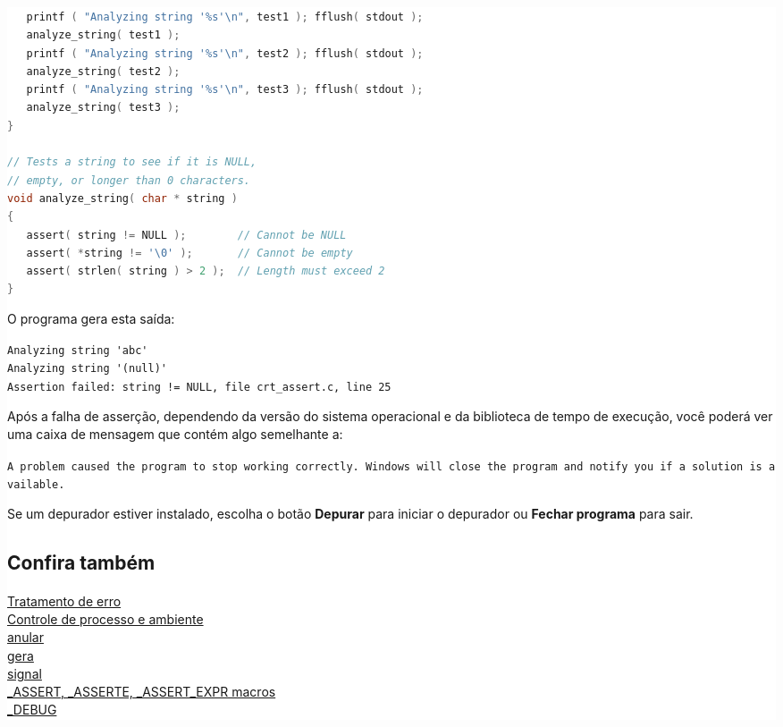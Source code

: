 ```C
   printf ( "Analyzing string '%s'\n", test1 ); fflush( stdout );
   analyze_string( test1 );
   printf ( "Analyzing string '%s'\n", test2 ); fflush( stdout );
   analyze_string( test2 );
   printf ( "Analyzing string '%s'\n", test3 ); fflush( stdout );
   analyze_string( test3 );
}

// Tests a string to see if it is NULL,
// empty, or longer than 0 characters.
void analyze_string( char * string )
{
   assert( string != NULL );        // Cannot be NULL
   assert( *string != '\0' );       // Cannot be empty
   assert( strlen( string ) > 2 );  // Length must exceed 2
}
```

O programa gera esta saída:

```Output
Analyzing string 'abc'
Analyzing string '(null)'
Assertion failed: string != NULL, file crt_assert.c, line 25
```

Após a falha de asserção, dependendo da versão do sistema operacional e da biblioteca de tempo de execução, você poderá ver uma caixa de mensagem que contém algo semelhante a:

```Output
A problem caused the program to stop working correctly. Windows will close the program and notify you if a solution is available.
```

Se um depurador estiver instalado, escolha o botão **Depurar** para iniciar o depurador ou **Fechar programa** para sair.

## <a name="see-also"></a>Confira também

[Tratamento de erro](../../c-runtime-library/error-handling-crt.md)<br/>
[Controle de processo e ambiente](../../c-runtime-library/process-and-environment-control.md)<br/>
[anular](abort.md)<br/>
[gera](raise.md)<br/>
[signal](signal.md)<br/>
[_ASSERT, _ASSERTE, _ASSERT_EXPR macros](assert-asserte-assert-expr-macros.md)<br/>
[_DEBUG](../../c-runtime-library/debug.md)<br/>
